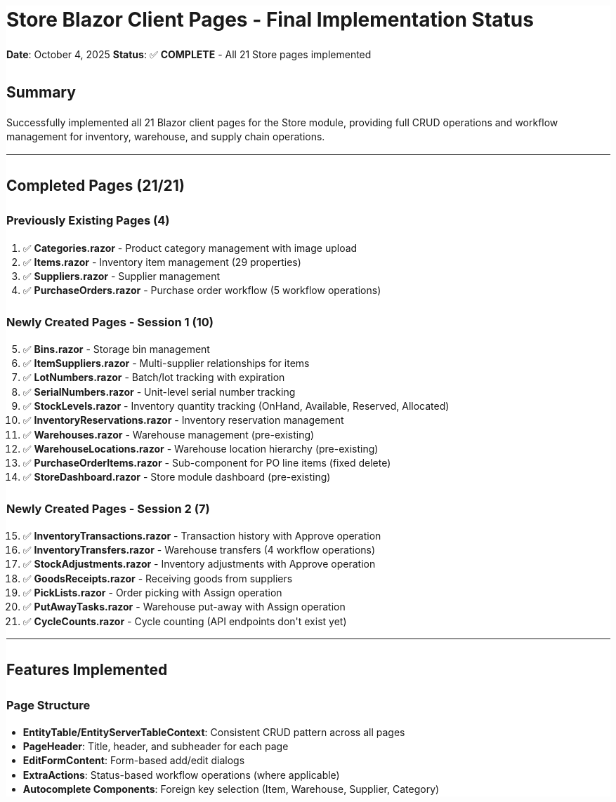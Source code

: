 # Store Blazor Client Pages - Final Implementation Status

**Date**: October 4, 2025
**Status**: ✅ **COMPLETE** - All 21 Store pages implemented

## Summary

Successfully implemented all 21 Blazor client pages for the Store module, providing full CRUD operations and workflow management for inventory, warehouse, and supply chain operations.

---

## Completed Pages (21/21)

### Previously Existing Pages (4)
1. ✅ **Categories.razor** - Product category management with image upload
2. ✅ **Items.razor** - Inventory item management (29 properties)
3. ✅ **Suppliers.razor** - Supplier management
4. ✅ **PurchaseOrders.razor** - Purchase order workflow (5 workflow operations)

### Newly Created Pages - Session 1 (10)
5. ✅ **Bins.razor** - Storage bin management
6. ✅ **ItemSuppliers.razor** - Multi-supplier relationships for items
7. ✅ **LotNumbers.razor** - Batch/lot tracking with expiration
8. ✅ **SerialNumbers.razor** - Unit-level serial number tracking
9. ✅ **StockLevels.razor** - Inventory quantity tracking (OnHand, Available, Reserved, Allocated)
10. ✅ **InventoryReservations.razor** - Inventory reservation management
11. ✅ **Warehouses.razor** - Warehouse management (pre-existing)
12. ✅ **WarehouseLocations.razor** - Warehouse location hierarchy (pre-existing)
13. ✅ **PurchaseOrderItems.razor** - Sub-component for PO line items (fixed delete)
14. ✅ **StoreDashboard.razor** - Store module dashboard (pre-existing)

### Newly Created Pages - Session 2 (7)
15. ✅ **InventoryTransactions.razor** - Transaction history with Approve operation
16. ✅ **InventoryTransfers.razor** - Warehouse transfers (4 workflow operations)
17. ✅ **StockAdjustments.razor** - Inventory adjustments with Approve operation
18. ✅ **GoodsReceipts.razor** - Receiving goods from suppliers
19. ✅ **PickLists.razor** - Order picking with Assign operation
20. ✅ **PutAwayTasks.razor** - Warehouse put-away with Assign operation
21. ✅ **CycleCounts.razor** - Cycle counting (API endpoints don't exist yet)

---

## Features Implemented

### Page Structure
- **EntityTable/EntityServerTableContext**: Consistent CRUD pattern across all pages
- **PageHeader**: Title, header, and subheader for each page
- **EditFormContent**: Form-based add/edit dialogs
- **ExtraActions**: Status-based workflow operations (where applicable)
- **Autocomplete Components**: Foreign key selection (Item, Warehouse, Supplier, Category)
